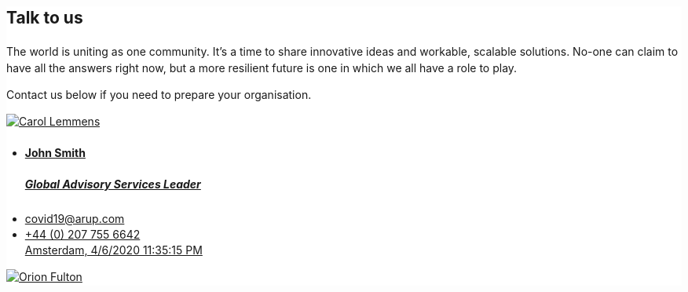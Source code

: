 
<section id="covid-6" class="covid-section panel-nine center-align covid-section-mid__grey wec-section animated wec-section--pad">
    <div class="wec-section__inner">
        <div class="wec-scetion__main">
            <div class="container mid-width">
                <h2 class="section-heading animate animate-content">Talk to us</h2>
                <div class="animate animate-content">
                    <p class="intro">The world is uniting as one community. It’s a time to share innovative ideas and workable, scalable solutions. No-one can claim to have all the answers right now, but a more resilient future is one in which we all have a role to play. </p>
                    <p>Contact us below if you need to prepare your organisation.</p>
                </div>
            </div>
            <div class="container full-width">
                <div class="contact-us__contact multicontact covid-panel-mid__grey animate animate-content">
                    <div class="container">
                        <div class="mini-profile mini-profile--icons">
                            <div class="mini-profile__pic-wrap">
                                <a href="/our-firm/carol-lemmens" class="mini-profile__link">
                                    <img class="mini-profile__pic" src="https://www.arup.com/-/media/arup/images/people/c/carollemmens2019.jpg?h=400&amp;w=400&amp;hash=336E3D128600C36D4BFC10706E26574D" alt="Carol Lemmens" />
                                </a>
                            </div>
                            <div class="mini-profile__main">
                                <ul class="mini-profile__info-list">
                                    <li class="mini-profile__info-item mini-profile__info-item--core mini-profile__info-item--icon">
                                        <a href="/our-firm/carol-lemmens" class="mini-profile__info-link">
                                            <span data-grunticon-embed class="mini-profile__icon icon icon-profile"></span>
                                            <span class="mini-profile__info-content">
                                                <h4 class="mini-profile__name">
                                                    John Smith
                                                </h4>
                                                <h5 class="mini-profile__job">Global Advisory Services Leader</h5>
                                            </span>
                                        </a>
                                    </li>
                                    <li class="mini-profile__info-item mini-profile__info-item--email mini-profile__info-item--icon">
                                        <a href="/cdn-cgi/l/email-protection#bedfdac8d7cdd1ccc7fedfcccbce90ddd1d3" class="mini-profile__info-link mini-profile__info-link--alt">
                                            <span data-grunticon-embed class="mini-profile__icon icon icon-contact"></span>
                                            <span class="mini-profile__info-content"><span class="__cf_email__" data-cfemail="e180859788928e9398a180939491cf828e8c">covid19@arup.com</span></span>
                                        </a>
                                    </li>
                                    <li class="mini-profile__info-item mini-profile__info-item--tel mini-profile__info-item--icon">
                                        <a href="tel:+44 (0) 207 755 6642" class="mini-profile__info-link mini-profile__info-link--alt">
                                            <span data-grunticon-embed class="mini-profile__icon icon icon-phone"></span>
                                            <span class="mini-profile__info-content">
                                                +44 (0) 207 755 6642
                                                <br />
                                                <span class="mini-profile__info-meta">Amsterdam, 4/6/2020 11:35:15 PM</span>
                                            </span>
                                        </a>
                                    </li>
                                </ul>
                            </div>
                        </div>
                        <div class="mini-profile mini-profile--icons">
                            <div class="mini-profile__pic-wrap">
                                <a href="/our-firm/orion-fulton" class="mini-profile__link">
                                    <img class="mini-profile__pic" src="https://www.arup.com/-/media/arup/images/people/o/orion_fulton_-_san_francisco_office_staff__arup_.jpg?h=450&amp;w=450&amp;hash=5133C7C084C9BCEC1075A104C5D49E83" alt="Orion Fulton" />
                                </a>
                            </div>
